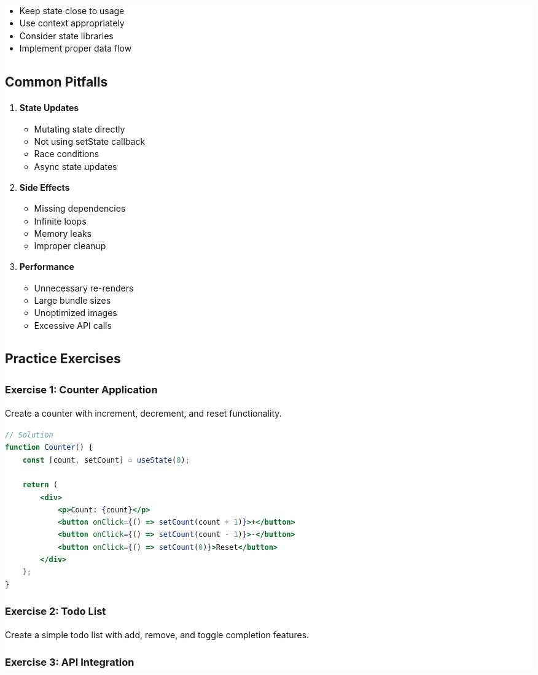 - Keep state close to usage
- Use context appropriately
- Consider state libraries
- Implement proper data flow

## Common Pitfalls

1. **State Updates**

   - Mutating state directly
   - Not using setState callback
   - Race conditions
   - Async state updates

2. **Side Effects**

   - Missing dependencies
   - Infinite loops
   - Memory leaks
   - Improper cleanup

3. **Performance**
   - Unnecessary re-renders
   - Large bundle sizes
   - Unoptimized images
   - Excessive API calls

## Practice Exercises

### Exercise 1: Counter Application

Create a counter with increment, decrement, and reset functionality.

```jsx
// Solution
function Counter() {
	const [count, setCount] = useState(0);

	return (
		<div>
			<p>Count: {count}</p>
			<button onClick={() => setCount(count + 1)}>+</button>
			<button onClick={() => setCount(count - 1)}>-</button>
			<button onClick={() => setCount(0)}>Reset</button>
		</div>
	);
}
```

### Exercise 2: Todo List

Create a simple todo list with add, remove, and toggle completion features.

### Exercise 3: API Integration
